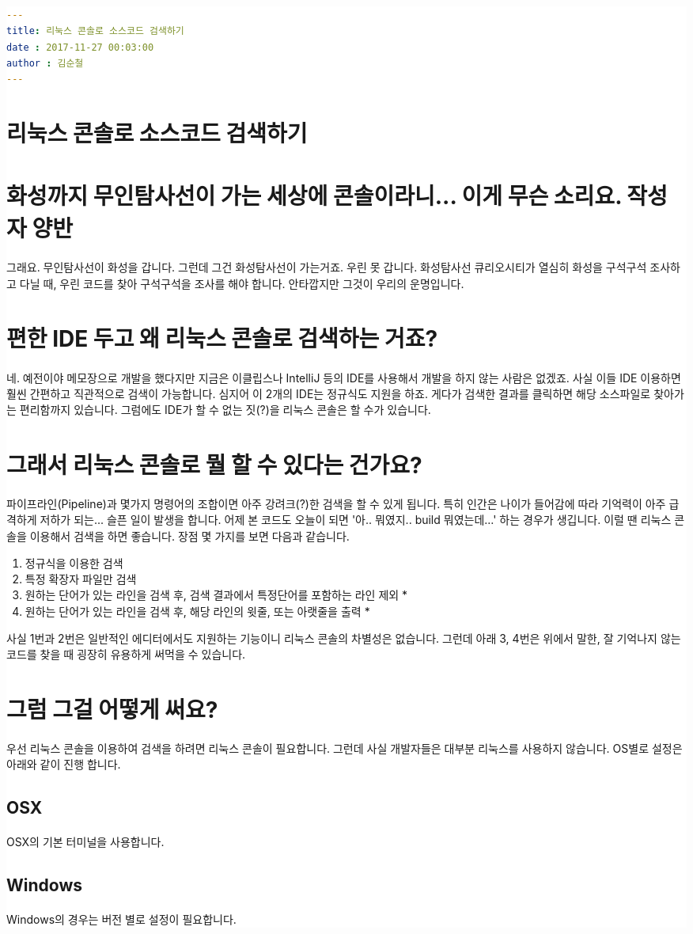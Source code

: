 ```yaml
---
title: 리눅스 콘솔로 소스코드 검색하기
date : 2017-11-27 00:03:00
author : 김순철
---
```



# 리눅스 콘솔로 소스코드 검색하기

# 화성까지 무인탐사선이 가는 세상에 콘솔이라니... 이게 무슨 소리요. 작성자 양반
그래요. 무인탐사선이 화성을 갑니다. 그런데 그건 화성탐사선이 가는거죠. 우린 못 갑니다.
화성탐사선 큐리오시티가 열심히 화성을 구석구석 조사하고 다닐 때, 우린 코드를 찾아 구석구석을 조사를 해야 합니다.
안타깝지만 그것이 우리의 운명입니다.


# 편한 IDE 두고 왜 리눅스 콘솔로 검색하는 거죠?
네. 예전이야 메모장으로 개발을 했다지만 지금은 이클립스나 IntelliJ 등의 IDE를 사용해서 개발을 하지 않는 사람은 없겠죠.
사실 이들 IDE 이용하면 훨씬 간편하고 직관적으로 검색이 가능합니다. 심지어 이 2개의 IDE는 정규식도 지원을 하죠.
게다가 검색한 결과를 클릭하면 해당 소스파일로 찾아가는 편리함까지 있습니다. 그럼에도 IDE가 할 수 없는 짓(?)을 리눅스 콘솔은 할 수가 있습니다.


# 그래서 리눅스 콘솔로 뭘 할 수 있다는 건가요?
파이프라인(Pipeline)과 몇가지 명령어의 조합이면 아주 강려크(?)한 검색을 할 수 있게 됩니다.
특히 인간은 나이가 들어감에 따라 기억력이 아주 급격하게 저하가 되는... 슬픈 일이 발생을 합니다.
어제 본 코드도 오늘이 되면 '아.. 뭐였지.. build 뭐였는데...' 하는 경우가 생깁니다.
이럴 땐 리눅스 콘솔을 이용해서 검색을 하면 좋습니다. 장점 몇 가지를 보면 다음과 같습니다.

 1. 정규식을 이용한 검색
 2. 특정 확장자 파일만 검색
 3. 원하는 단어가 있는 라인을 검색 후, 검색 결과에서 특정단어를 포함하는 라인 제외 *
 4. 원하는 단어가 있는 라인을 검색 후, 해당 라인의 윗줄, 또는 아랫줄을 출력 *

사실 1번과 2번은 일반적인 에디터에서도 지원하는 기능이니 리눅스 콘솔의 차별성은 없습니다.
그런데 아래 3, 4번은 위에서 말한, 잘 기억나지 않는 코드를 찾을 때 굉장히 유용하게 써먹을 수 있습니다.


# 그럼 그걸 어떻게 써요?
우선 리눅스 콘솔을 이용하여 검색을 하려면 리눅스 콘솔이 필요합니다.
그런데 사실 개발자들은 대부분 리눅스를 사용하지 않습니다.
OS별로 설정은 아래와 같이 진행 합니다.

## OSX
OSX의 기본 터미널을 사용합니다.

## Windows
Windows의 경우는 버전 별로 설정이 필요합니다.
